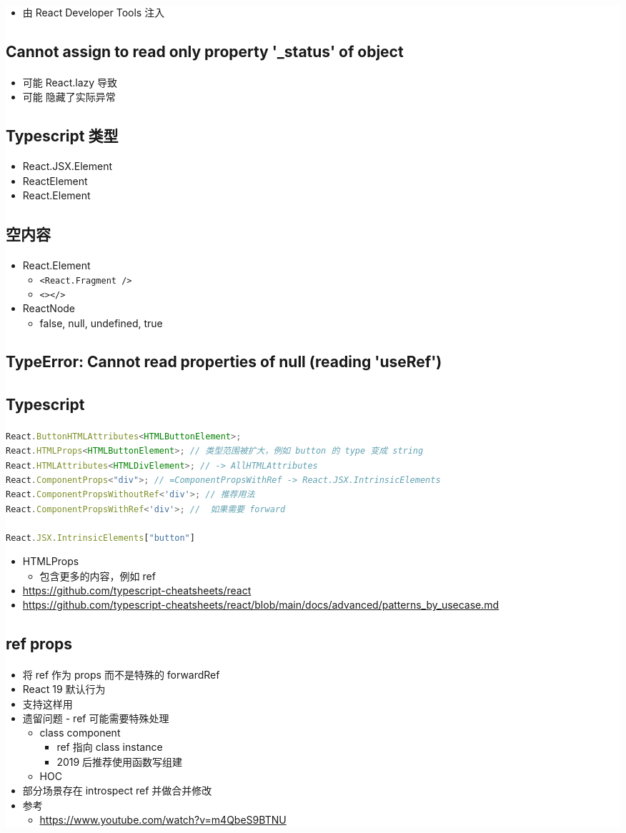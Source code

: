 - 由 React Developer Tools 注入

## Cannot assign to read only property '\_status' of object

- 可能 React.lazy 导致
- 可能 隐藏了实际异常

## Typescript 类型

- React.JSX.Element
- ReactElement
- React.Element

## 空内容

- React.Element
  - `<React.Fragment />`
  - `<></>`
- ReactNode
  - false, null, undefined, true

## TypeError: Cannot read properties of null (reading 'useRef')

## Typescript


```ts
React.ButtonHTMLAttributes<HTMLButtonElement>;
React.HTMLProps<HTMLButtonElement>; // 类型范围被扩大，例如 button 的 type 变成 string
React.HTMLAttributes<HTMLDivElement>; // -> AllHTMLAttributes
React.ComponentProps<"div">; // =ComponentPropsWithRef -> React.JSX.IntrinsicElements
React.ComponentPropsWithoutRef<'div'>; // 推荐用法
React.ComponentPropsWithRef<'div'>; //  如果需要 forward

React.JSX.IntrinsicElements["button"]
```

- HTMLProps
  - 包含更多的内容，例如 ref
- https://github.com/typescript-cheatsheets/react
- https://github.com/typescript-cheatsheets/react/blob/main/docs/advanced/patterns_by_usecase.md

## ref props

- 将 ref 作为 props 而不是特殊的 forwardRef
- React 19 默认行为
- 支持这样用
- 遗留问题 - ref 可能需要特殊处理
  - class component
    - ref 指向 class instance
    - 2019 后推荐使用函数写组建
  - HOC
- 部分场景存在 introspect ref 并做合并修改
- 参考
  - https://www.youtube.com/watch?v=m4QbeS9BTNU
